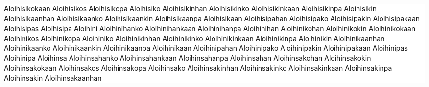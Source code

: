 Aloihisikokaan
Aloihisikos
Aloihisikopa
Aloihisiko
Aloihisikinhan
Aloihisikinko
Aloihisikinkaan
Aloihisikinpa
Aloihisikin
Aloihisikaanhan
Aloihisikaanko
Aloihisikaankin
Aloihisikaanpa
Aloihisikaan
Aloihisipahan
Aloihisipako
Aloihisipakin
Aloihisipakaan
Aloihisipas
Aloihisipa
Aloihini
Aloihinihanko
Aloihinihankaan
Aloihinihanpa
Aloihinihan
Aloihinikohan
Aloihinikokin
Aloihinikokaan
Aloihinikos
Aloihinikopa
Aloihiniko
Aloihinikinhan
Aloihinikinko
Aloihinikinkaan
Aloihinikinpa
Aloihinikin
Aloihinikaanhan
Aloihinikaanko
Aloihinikaankin
Aloihinikaanpa
Aloihinikaan
Aloihinipahan
Aloihinipako
Aloihinipakin
Aloihinipakaan
Aloihinipas
Aloihinipa
Aloihinsa
Aloihinsahanko
Aloihinsahankaan
Aloihinsahanpa
Aloihinsahan
Aloihinsakohan
Aloihinsakokin
Aloihinsakokaan
Aloihinsakos
Aloihinsakopa
Aloihinsako
Aloihinsakinhan
Aloihinsakinko
Aloihinsakinkaan
Aloihinsakinpa
Aloihinsakin
Aloihinsakaanhan